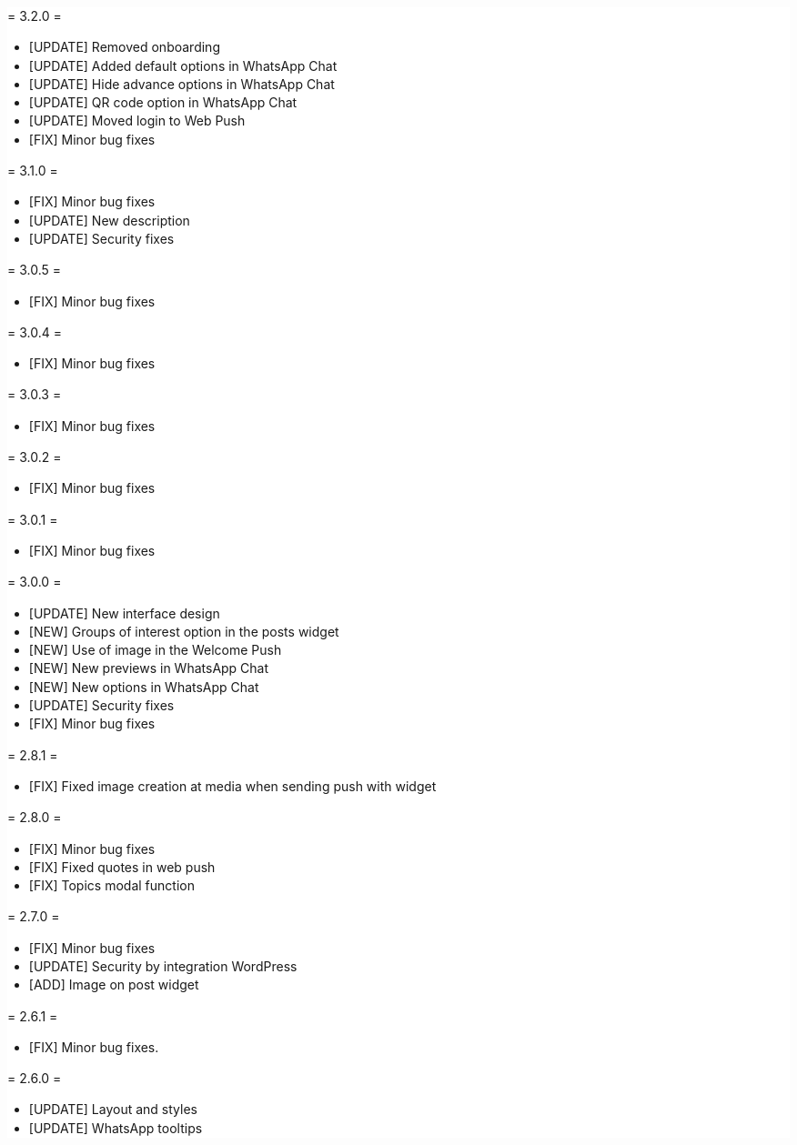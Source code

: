 = 3.2.0 =
* \[UPDATE\] Removed onboarding
* \[UPDATE\] Added default options in WhatsApp Chat
* \[UPDATE\] Hide advance options in WhatsApp Chat
* \[UPDATE\] QR code option in WhatsApp Chat
* \[UPDATE\] Moved login to Web Push
* \[FIX\] Minor bug fixes

= 3.1.0 =
* \[FIX\] Minor bug fixes
* \[UPDATE\] New description
* \[UPDATE\] Security fixes

= 3.0.5 =
* \[FIX\] Minor bug fixes

= 3.0.4 =
* \[FIX\] Minor bug fixes

= 3.0.3 =
* \[FIX\] Minor bug fixes

= 3.0.2 =
* \[FIX\] Minor bug fixes

= 3.0.1 =
* \[FIX\] Minor bug fixes

= 3.0.0 =
* \[UPDATE\] New interface design
* \[NEW\] Groups of interest option in the posts widget
* \[NEW\] Use of image in the Welcome Push
* \[NEW\] New previews in WhatsApp Chat
* \[NEW\] New options in WhatsApp Chat
* \[UPDATE\] Security fixes
* \[FIX\] Minor bug fixes

= 2.8.1 =
* \[FIX\] Fixed image creation at media when sending push with widget

= 2.8.0 =
* \[FIX\] Minor bug fixes
* \[FIX\] Fixed quotes in web push
* \[FIX\] Topics modal function

= 2.7.0 =
* \[FIX\] Minor bug fixes
* \[UPDATE\] Security by integration WordPress
* \[ADD\] Image on post widget

= 2.6.1 =
* \[FIX\] Minor bug fixes.

= 2.6.0 =
* \[UPDATE\] Layout and styles
* \[UPDATE\] WhatsApp tooltips
